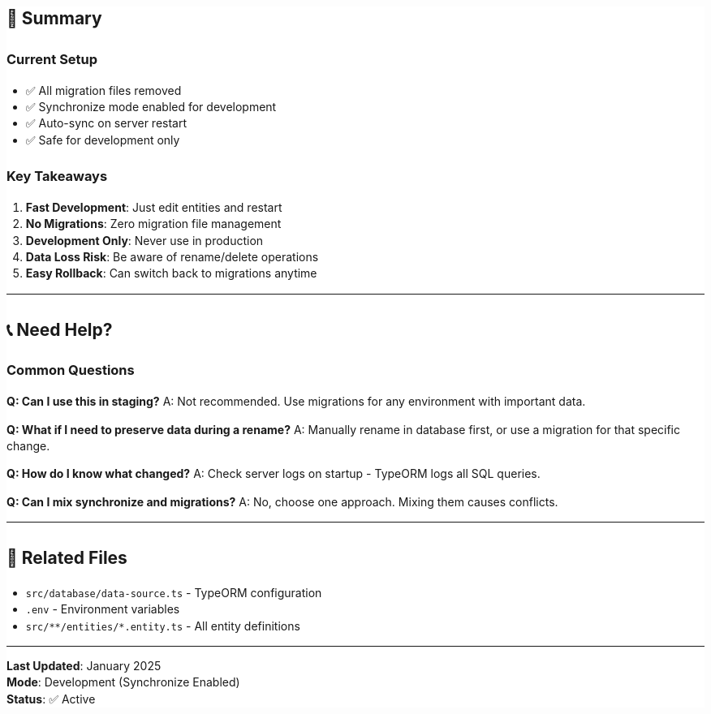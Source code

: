 
## 🎯 Summary

### Current Setup
- ✅ All migration files removed
- ✅ Synchronize mode enabled for development
- ✅ Auto-sync on server restart
- ✅ Safe for development only

### Key Takeaways
1. **Fast Development**: Just edit entities and restart
2. **No Migrations**: Zero migration file management
3. **Development Only**: Never use in production
4. **Data Loss Risk**: Be aware of rename/delete operations
5. **Easy Rollback**: Can switch back to migrations anytime

---

## 📞 Need Help?

### Common Questions

**Q: Can I use this in staging?**
A: Not recommended. Use migrations for any environment with important data.

**Q: What if I need to preserve data during a rename?**
A: Manually rename in database first, or use a migration for that specific change.

**Q: How do I know what changed?**
A: Check server logs on startup - TypeORM logs all SQL queries.

**Q: Can I mix synchronize and migrations?**
A: No, choose one approach. Mixing them causes conflicts.

---

## 🔗 Related Files

- `src/database/data-source.ts` - TypeORM configuration
- `.env` - Environment variables
- `src/**/entities/*.entity.ts` - All entity definitions

---

**Last Updated**: January 2025  
**Mode**: Development (Synchronize Enabled)  
**Status**: ✅ Active
